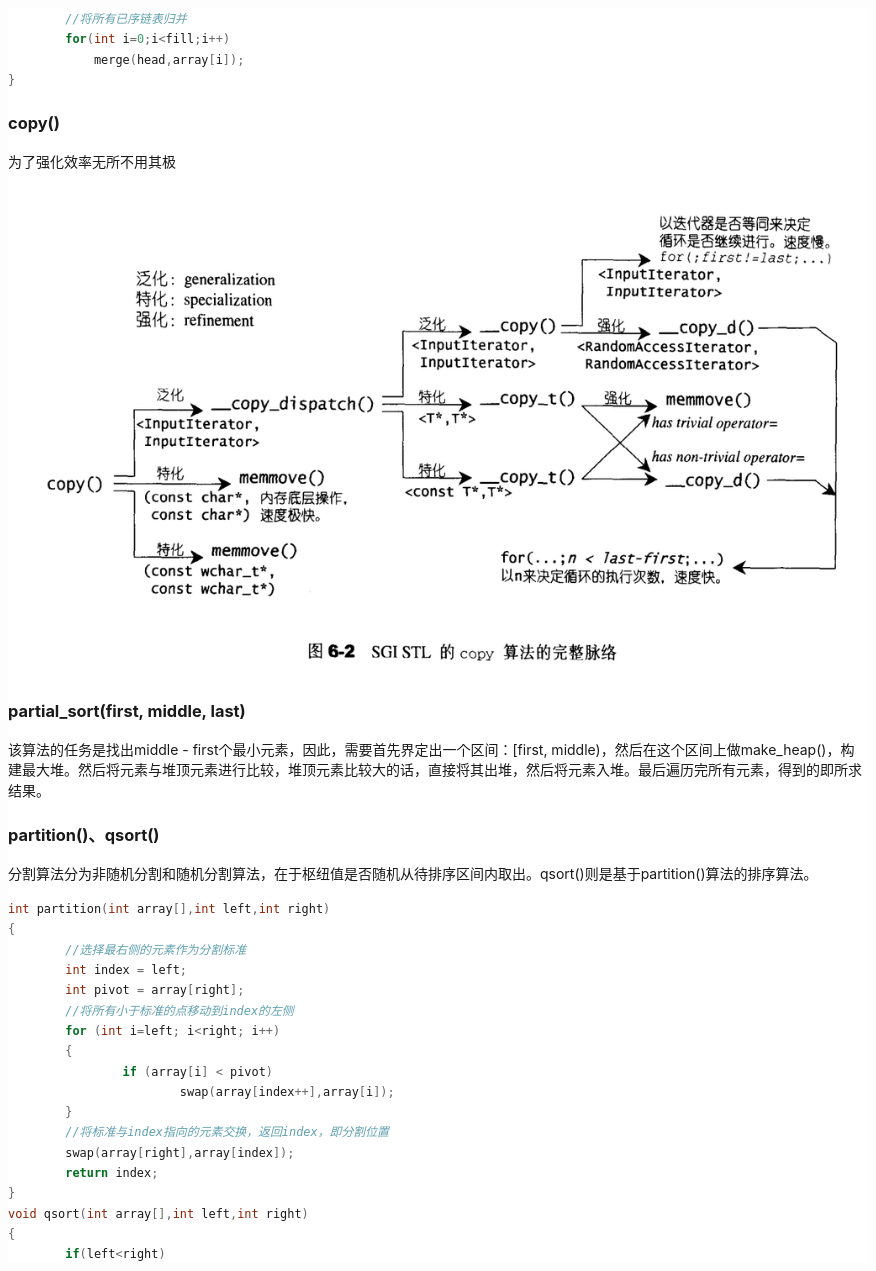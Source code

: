 ```C++
		//将所有已序链表归并
		for(int i=0;i<fill;i++)
			merge(head,array[i]);
}
```

### copy()

为了强化效率无所不用其极

![深度截图_选择区域_20190624111948](https://raw.githubusercontent.com/zacktea/ZackTea.github.io/master/_posts/STL%20%E7%9F%A5%E8%AF%86%E7%82%B9%E6%95%B4%E7%90%86.assets/深度截图_选择区域_20190624111948.png)

### partial_sort(first, middle, last)

该算法的任务是找出middle - first个最小元素，因此，需要首先界定出一个区间：[first, middle)，然后在这个区间上做make_heap()，构建最大堆。然后将元素与堆顶元素进行比较，堆顶元素比较大的话，直接将其出堆，然后将元素入堆。最后遍历完所有元素，得到的即所求结果。

### partition()、qsort()

分割算法分为非随机分割和随机分割算法，在于枢纽值是否随机从待排序区间内取出。qsort()则是基于partition()算法的排序算法。

```C++
int partition(int array[],int left,int right)
{
		//选择最右侧的元素作为分割标准
		int index = left;
        int pivot = array[right]; 
	    //将所有小于标准的点移动到index的左侧	
        for (int i=left; i<right; i++)
        {
                if (array[i] < pivot)    
                        swap(array[index++],array[i]);
        }
		//将标准与index指向的元素交换，返回index，即分割位置
        swap(array[right],array[index]);
        return index;
}
void qsort(int array[],int left,int right)
{
		if(left<right)
```